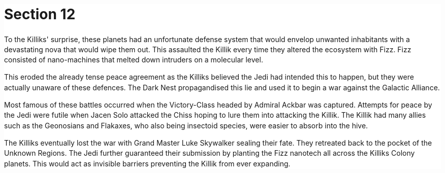 # Section 12

To the Killiks' surprise, these planets had an unfortunate defense system that would envelop unwanted inhabitants with a devastating nova that would wipe them out.
This assaulted the Killik every time they altered the ecosystem with Fizz.
Fizz  consisted of nano-machines that melted down intruders on a molecular level.

This eroded the already tense peace agreement as the Killiks believed the Jedi had intended this to happen, but they were actually unaware of these defences.
The Dark Nest propagandised this lie and used it to begin a war against the Galactic Alliance.

Most famous of these battles occurred when the Victory-Class headed by Admiral Ackbar was captured.
Attempts for peace by the Jedi were futile when Jacen Solo attacked the Chiss hoping to lure them into attacking the Killik.
The Killik had many allies such as the Geonosians and Flakaxes, who also being insectoid species, were easier to absorb into the hive.

The Killiks eventually lost the war with Grand Master Luke Skywalker sealing their fate.
They retreated back to the pocket of the Unknown Regions.
The Jedi further guaranteed their submission by planting the Fizz nanotech all across the Killiks Colony planets.
This would act as invisible barriers preventing the Killik from ever expanding.
